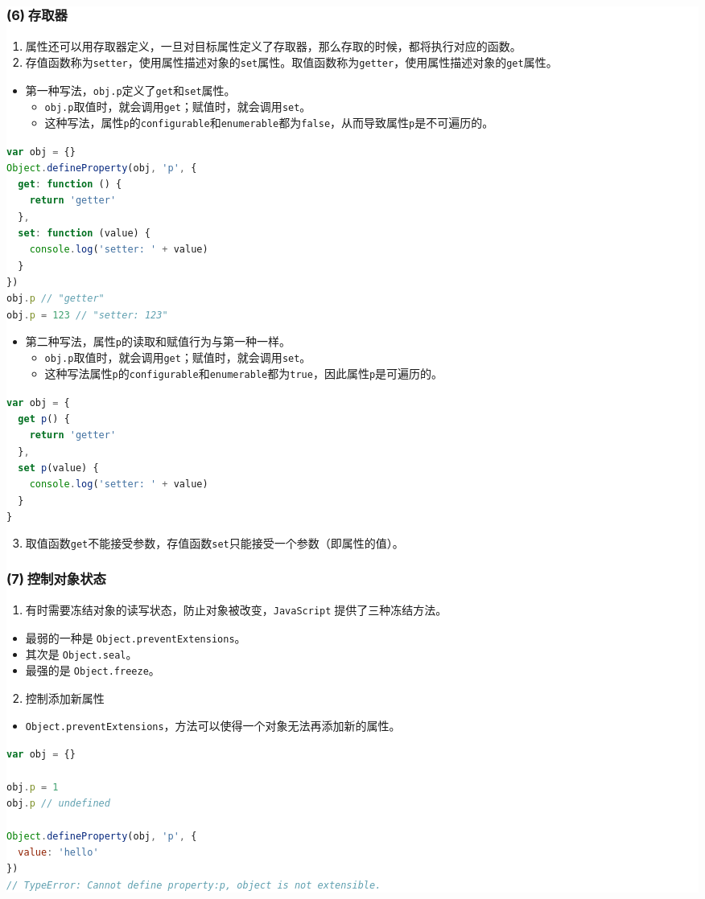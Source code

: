 ### (6) 存取器

1. 属性还可以用存取器定义，一旦对目标属性定义了存取器，那么存取的时候，都将执行对应的函数。
2. 存值函数称为`setter`，使用属性描述对象的`set`属性。取值函数称为`getter`，使用属性描述对象的`get`属性。

- 第一种写法，`obj.p`定义了`get`和`set`属性。
  - `obj.p`取值时，就会调用`get`；赋值时，就会调用`set`。
  - 这种写法，属性`p`的`configurable`和`enumerable`都为`false`，从而导致属性`p`是不可遍历的。

```js
var obj = {}
Object.defineProperty(obj, 'p', {
  get: function () {
    return 'getter'
  },
  set: function (value) {
    console.log('setter: ' + value)
  }
})
obj.p // "getter"
obj.p = 123 // "setter: 123"
```

- 第二种写法，属性`p`的读取和赋值行为与第一种一样。
  - `obj.p`取值时，就会调用`get`；赋值时，就会调用`set`。
  - 这种写法属性`p`的`configurable`和`enumerable`都为`true`，因此属性`p`是可遍历的。

```js
var obj = {
  get p() {
    return 'getter'
  },
  set p(value) {
    console.log('setter: ' + value)
  }
}
```

3. 取值函数`get`不能接受参数，存值函数`set`只能接受一个参数（即属性的值）。

### (7) 控制对象状态

1. 有时需要冻结对象的读写状态，防止对象被改变，`JavaScript` 提供了三种冻结方法。

- 最弱的一种是 `Object.preventExtensions`。
- 其次是 `Object.seal`。
- 最强的是 `Object.freeze`。

2. 控制添加新属性

- `Object.preventExtensions`，方法可以使得一个对象无法再添加新的属性。

```js
var obj = {}

obj.p = 1
obj.p // undefined

Object.defineProperty(obj, 'p', {
  value: 'hello'
})
// TypeError: Cannot define property:p, object is not extensible.
```
